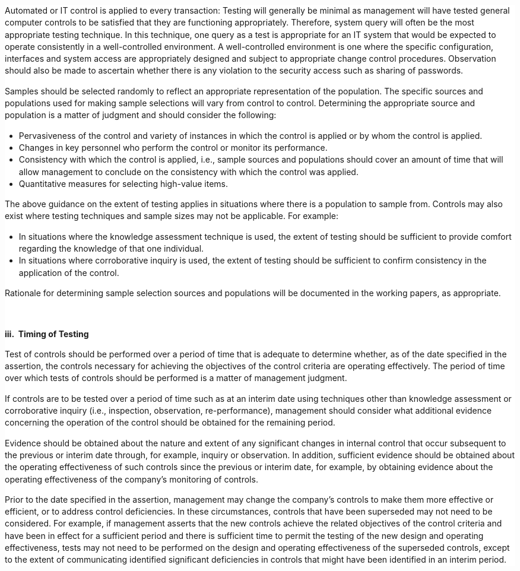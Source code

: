 Automated or IT control is applied to every transaction: Testing will generally be minimal as management will have tested general computer controls to be satisfied that they are functioning appropriately. Therefore, system query will often be the most appropriate testing technique. In this technique, one query as a test is appropriate for an IT system that would be expected to operate consistently in a well-controlled environment. A well-controlled environment is one where the specific configuration, interfaces and system access are appropriately designed and subject to appropriate change control procedures. Observation should also be made to ascertain whether there is any violation to the security access such as sharing of passwords.

Samples should be selected randomly to reflect an appropriate representation of the population. The specific sources and populations used for making sample selections will vary from control to control. Determining the appropriate source and population is a matter of judgment and should consider the following:

*  	Pervasiveness of the control and variety of instances in which the control is applied or by whom the control is applied.
*  	Changes in key personnel who perform the control or monitor its performance.
*  	Consistency with which the control is applied, i.e., sample sources and populations should cover an amount of time that will allow management to conclude on the consistency with which the control was applied.
*  	Quantitative measures for selecting high-value items.

The above guidance on the extent of testing applies in situations where there is a population to sample from. Controls may also exist where testing techniques and sample sizes may not be applicable. For example:

*  In situations where the knowledge assessment technique is used, the extent of testing should be sufficient to provide comfort regarding the knowledge of that one individual.
*  In situations where corroborative inquiry is used, the extent of testing should be sufficient to confirm consistency in the application of the control.

Rationale for determining sample selection sources and populations will be documented in the working papers, as appropriate.

<br>

**iii.  Timing of Testing**

Test of controls should be performed over a period of time that is adequate to determine whether, as of the date specified in the assertion, the controls necessary for achieving the objectives of the control criteria are operating effectively. The period of time over which tests of controls should be performed is a matter of management judgment.

If controls are to be tested over a period of time such as at an interim date using techniques other than knowledge assessment or corroborative inquiry (i.e., inspection, observation, re-performance), management should consider what additional evidence concerning the operation of the control should be obtained for the remaining period.

Evidence should be obtained about the nature and extent of any significant changes in internal control that occur subsequent to the previous or interim date through, for example, inquiry or observation. In addition, sufficient evidence should be obtained about the operating effectiveness of such controls since the previous or interim date, for example, by obtaining evidence about the operating effectiveness of the company’s monitoring of controls.

Prior to the date specified in the assertion, management may change the company’s controls to make them more effective or efficient, or to address control deficiencies. In these circumstances, controls that have been superseded may not need to be considered. For example, if management asserts that the new controls achieve the related objectives of the control criteria and have been in effect for a sufficient period and there is sufficient time to permit the testing of the new design and operating effectiveness, tests may not need to be performed on the design and operating effectiveness of the superseded controls, except to the extent of communicating identified significant deficiencies in controls that might have been identified in an interim period.
